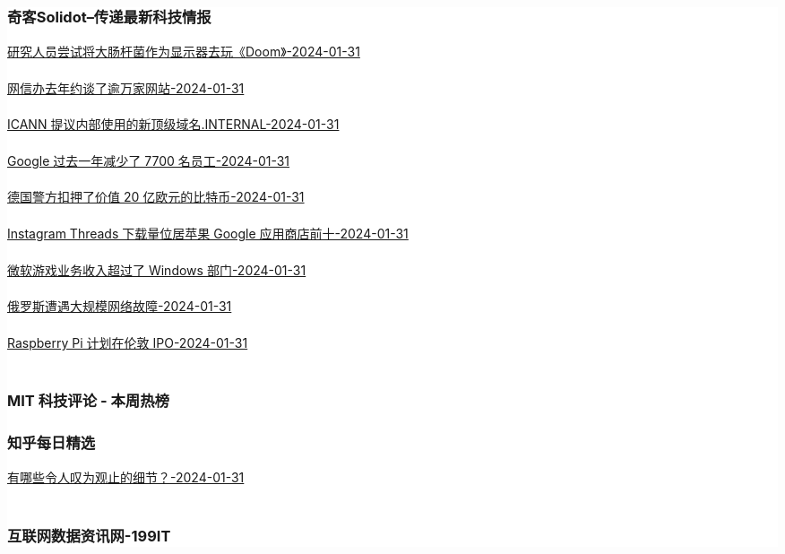 



###  奇客Solidot–传递最新科技情报

<a target=_blank rel=nofollow href="https://www.solidot.org/story?sid=77273" >研究人员尝试将大肠杆菌作为显示器去玩《Doom》-2024-01-31</a><br/><br/><a target=_blank rel=nofollow href="https://www.solidot.org/story?sid=77272" >网信办去年约谈了逾万家网站-2024-01-31</a><br/><br/><a target=_blank rel=nofollow href="https://www.solidot.org/story?sid=77270" >ICANN 提议内部使用的新顶级域名.INTERNAL-2024-01-31</a><br/><br/><a target=_blank rel=nofollow href="https://www.solidot.org/story?sid=77269" >Google 过去一年减少了 7700 名员工-2024-01-31</a><br/><br/><a target=_blank rel=nofollow href="https://www.solidot.org/story?sid=77268" >德国警方扣押了价值 20 亿欧元的比特币-2024-01-31</a><br/><br/><a target=_blank rel=nofollow href="https://www.solidot.org/story?sid=77267" >Instagram Threads 下载量位居苹果 Google 应用商店前十-2024-01-31</a><br/><br/><a target=_blank rel=nofollow href="https://www.solidot.org/story?sid=77266" >微软游戏业务收入超过了 Windows 部门-2024-01-31</a><br/><br/><a target=_blank rel=nofollow href="https://www.solidot.org/story?sid=77265" >俄罗斯遭遇大规模网络故障-2024-01-31</a><br/><br/><a target=_blank rel=nofollow href="https://www.solidot.org/story?sid=77264" >Raspberry Pi 计划在伦敦 IPO-2024-01-31</a><br/><br/>







###  MIT 科技评论 - 本周热榜







###  知乎每日精选

<a target=_blank rel=nofollow href="http://www.zhihu.com/question/63537524/answer/3364481763?utm_campaign=rss&utm_medium=rss&utm_source=rss&utm_content=title" >有哪些令人叹为观止的细节？-2024-01-31</a><br/><br/>







###  互联网数据资讯网-199IT
